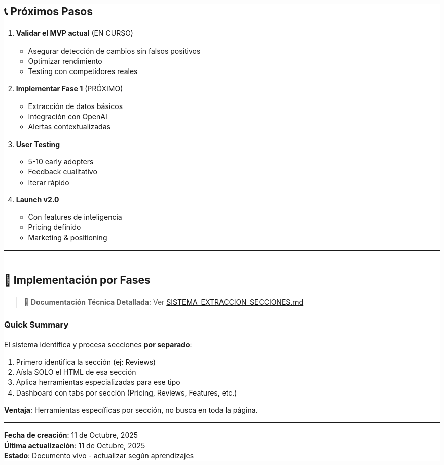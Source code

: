 
## 📞 Próximos Pasos

1. **Validar el MVP actual** (EN CURSO)
   - Asegurar detección de cambios sin falsos positivos
   - Optimizar rendimiento
   - Testing con competidores reales

2. **Implementar Fase 1** (PRÓXIMO)
   - Extracción de datos básicos
   - Integración con OpenAI
   - Alertas contextualizadas

3. **User Testing**
   - 5-10 early adopters
   - Feedback cualitativo
   - Iterar rápido

4. **Launch v2.0**
   - Con features de inteligencia
   - Pricing definido
   - Marketing & positioning

---

---

## 🎯 Implementación por Fases

> 📘 **Documentación Técnica Detallada**: Ver [SISTEMA_EXTRACCION_SECCIONES.md](./SISTEMA_EXTRACCION_SECCIONES.md)

### Quick Summary

El sistema identifica y procesa secciones **por separado**:
1. Primero identifica la sección (ej: Reviews)
2. Aísla SOLO el HTML de esa sección
3. Aplica herramientas especializadas para ese tipo
4. Dashboard con tabs por sección (Pricing, Reviews, Features, etc.)

**Ventaja**: Herramientas específicas por sección, no busca en toda la página.

---

**Fecha de creación**: 11 de Octubre, 2025  
**Última actualización**: 11 de Octubre, 2025  
**Estado**: Documento vivo - actualizar según aprendizajes

